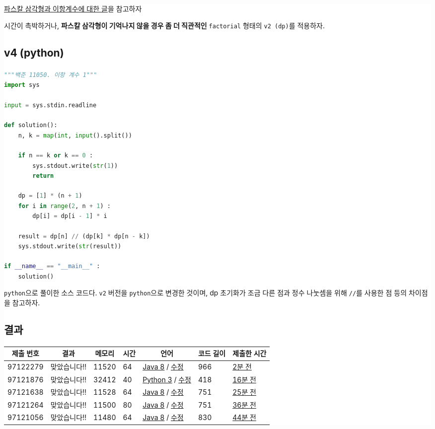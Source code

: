 [파스칼 삼각형과 이항계수에 대한 글](https://blog.naver.com/vollollov/220947452823)을 참고하자

시간이 촉박하거나, **파스칼 삼각형이 기억나지 않을 경우 좀 더 직관적인** `factorial` 형태의 `v2 (dp)`를 적용하자.

## v4 (python)

```python
"""백준 11050. 이항 계수 1"""
import sys

input = sys.stdin.readline

def solution():
    n, k = map(int, input().split())

    if n == k or k == 0 :
        sys.stdout.write(str(1))
        return
        
    dp = [1] * (n + 1)
    for i in range(2, n + 1) :
        dp[i] = dp[i - 1] * i

    result = dp[n] // (dp[k] * dp[n - k])
    sys.stdout.write(str(result))

if __name__ == "__main__" :
    solution()

```

`python`으로 풀이한 소스 코드다. `v2` 버전을 `python`으로 변경한 것이며, dp 초기화가 조금 다른 점과 정수 나눗셈을 위해 `//`를 사용한 점 등의 차이점을 참고하자.



## 결과

| 제출 번호 | 결과         | 메모리 | 시간 | 언어                                                         | 코드 길이 | 제출한 시간                    |
| --------- | ------------ | ------ | ---- | ------------------------------------------------------------ | --------- | ------------------------------ |
| 97122279  | 맞았습니다!! | 11520  | 64   | [Java 8](https://www.acmicpc.net/source/97122279) / [수정](https://www.acmicpc.net/submit/11050/97122279) | 966       | [2분 전](javascript:void(0);)  |
| 97121876  | 맞았습니다!! | 32412  | 40   | [Python 3](https://www.acmicpc.net/source/97121876) / [수정](https://www.acmicpc.net/submit/11050/97121876) | 418       | [16분 전](javascript:void(0);) |
| 97121638  | 맞았습니다!! | 11528  | 64   | [Java 8](https://www.acmicpc.net/source/97121638) / [수정](https://www.acmicpc.net/submit/11050/97121638) | 751       | [25분 전](javascript:void(0);) |
| 97121264  | 맞았습니다!! | 11500  | 80   | [Java 8](https://www.acmicpc.net/source/97121264) / [수정](https://www.acmicpc.net/submit/11050/97121264) | 751       | [36분 전](javascript:void(0);) |
| 97121056  | 맞았습니다!! | 11480  | 64   | [Java 8](https://www.acmicpc.net/source/97121056) / [수정](https://www.acmicpc.net/submit/11050/97121056) | 830       | [44분 전](javascript:void(0);) |

